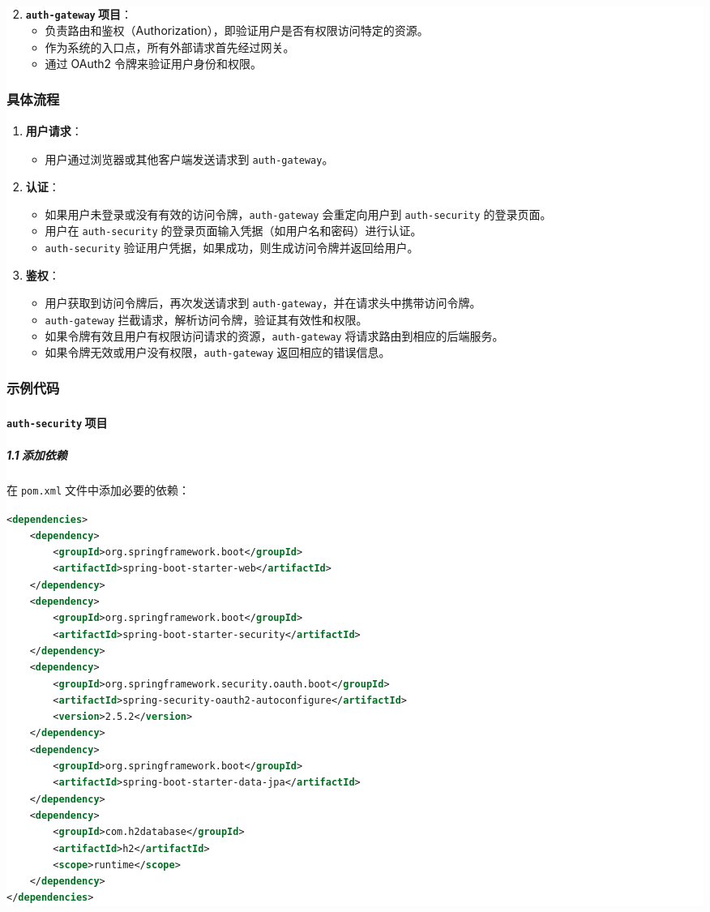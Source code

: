 2. **`auth-gateway` 项目**：
    - 负责路由和鉴权（Authorization），即验证用户是否有权限访问特定的资源。
    - 作为系统的入口点，所有外部请求首先经过网关。
    - 通过 OAuth2 令牌来验证用户身份和权限。

### 具体流程

1. **用户请求**：
    - 用户通过浏览器或其他客户端发送请求到 `auth-gateway`。

2. **认证**：
    - 如果用户未登录或没有有效的访问令牌，`auth-gateway` 会重定向用户到 `auth-security` 的登录页面。
    - 用户在 `auth-security` 的登录页面输入凭据（如用户名和密码）进行认证。
    - `auth-security` 验证用户凭据，如果成功，则生成访问令牌并返回给用户。

3. **鉴权**：
    - 用户获取到访问令牌后，再次发送请求到 `auth-gateway`，并在请求头中携带访问令牌。
    - `auth-gateway` 拦截请求，解析访问令牌，验证其有效性和权限。
    - 如果令牌有效且用户有权限访问请求的资源，`auth-gateway` 将请求路由到相应的后端服务。
    - 如果令牌无效或用户没有权限，`auth-gateway` 返回相应的错误信息。

### 示例代码

#### `auth-security` 项目

##### 1.1 添加依赖

在 `pom.xml` 文件中添加必要的依赖：

```xml
<dependencies>
    <dependency>
        <groupId>org.springframework.boot</groupId>
        <artifactId>spring-boot-starter-web</artifactId>
    </dependency>
    <dependency>
        <groupId>org.springframework.boot</groupId>
        <artifactId>spring-boot-starter-security</artifactId>
    </dependency>
    <dependency>
        <groupId>org.springframework.security.oauth.boot</groupId>
        <artifactId>spring-security-oauth2-autoconfigure</artifactId>
        <version>2.5.2</version>
    </dependency>
    <dependency>
        <groupId>org.springframework.boot</groupId>
        <artifactId>spring-boot-starter-data-jpa</artifactId>
    </dependency>
    <dependency>
        <groupId>com.h2database</groupId>
        <artifactId>h2</artifactId>
        <scope>runtime</scope>
    </dependency>
</dependencies>
```
